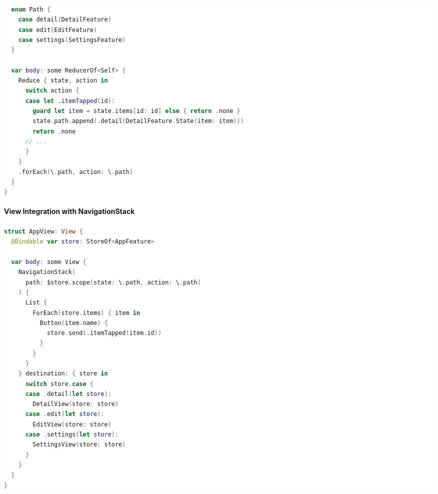 ```swift
  enum Path {
    case detail(DetailFeature)
    case edit(EditFeature)
    case settings(SettingsFeature)
  }
  
  var body: some ReducerOf<Self> {
    Reduce { state, action in
      switch action {
      case let .itemTapped(id):
        guard let item = state.items[id: id] else { return .none }
        state.path.append(.detail(DetailFeature.State(item: item)))
        return .none
      // ...
      }
    }
    .forEach(\.path, action: \.path)
  }
}
```

#### View Integration with NavigationStack

```swift
struct AppView: View {
  @Bindable var store: StoreOf<AppFeature>
  
  var body: some View {
    NavigationStack(
      path: $store.scope(state: \.path, action: \.path)
    ) {
      List {
        ForEach(store.items) { item in
          Button(item.name) {
            store.send(.itemTapped(item.id))
          }
        }
      }
    } destination: { store in
      switch store.case {
      case .detail(let store):
        DetailView(store: store)
      case .edit(let store):
        EditView(store: store)
      case .settings(let store):
        SettingsView(store: store)
      }
    }
  }
}
```
